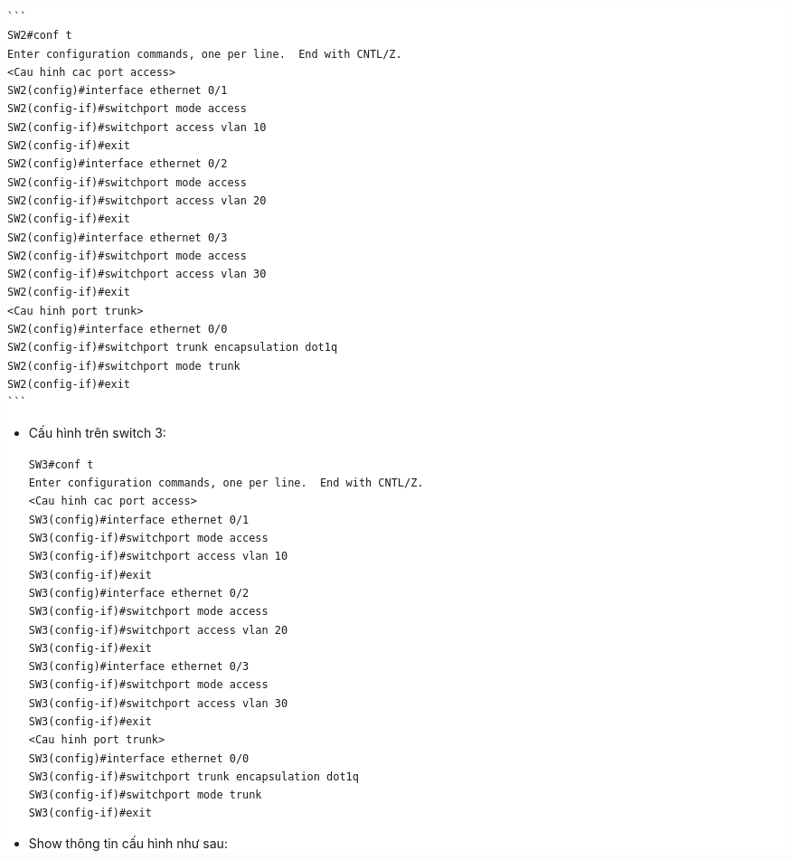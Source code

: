 	```
	SW2#conf t
	Enter configuration commands, one per line.  End with CNTL/Z.
	<Cau hinh cac port access>
	SW2(config)#interface ethernet 0/1
	SW2(config-if)#switchport mode access
	SW2(config-if)#switchport access vlan 10
	SW2(config-if)#exit
	SW2(config)#interface ethernet 0/2
	SW2(config-if)#switchport mode access
	SW2(config-if)#switchport access vlan 20
	SW2(config-if)#exit
	SW2(config)#interface ethernet 0/3
	SW2(config-if)#switchport mode access
	SW2(config-if)#switchport access vlan 30
	SW2(config-if)#exit
	<Cau hinh port trunk>
	SW2(config)#interface ethernet 0/0
	SW2(config-if)#switchport trunk encapsulation dot1q
	SW2(config-if)#switchport mode trunk
	SW2(config-if)#exit
	```

- Cấu hình trên switch 3: 

	```
	SW3#conf t
	Enter configuration commands, one per line.  End with CNTL/Z.
	<Cau hinh cac port access>
	SW3(config)#interface ethernet 0/1
	SW3(config-if)#switchport mode access
	SW3(config-if)#switchport access vlan 10
	SW3(config-if)#exit
	SW3(config)#interface ethernet 0/2
	SW3(config-if)#switchport mode access
	SW3(config-if)#switchport access vlan 20
	SW3(config-if)#exit
	SW3(config)#interface ethernet 0/3
	SW3(config-if)#switchport mode access
	SW3(config-if)#switchport access vlan 30
	SW3(config-if)#exit
	<Cau hinh port trunk>
	SW3(config)#interface ethernet 0/0
	SW3(config-if)#switchport trunk encapsulation dot1q
	SW3(config-if)#switchport mode trunk
	SW3(config-if)#exit
	```
- Show thông tin cấu hình như sau: 
